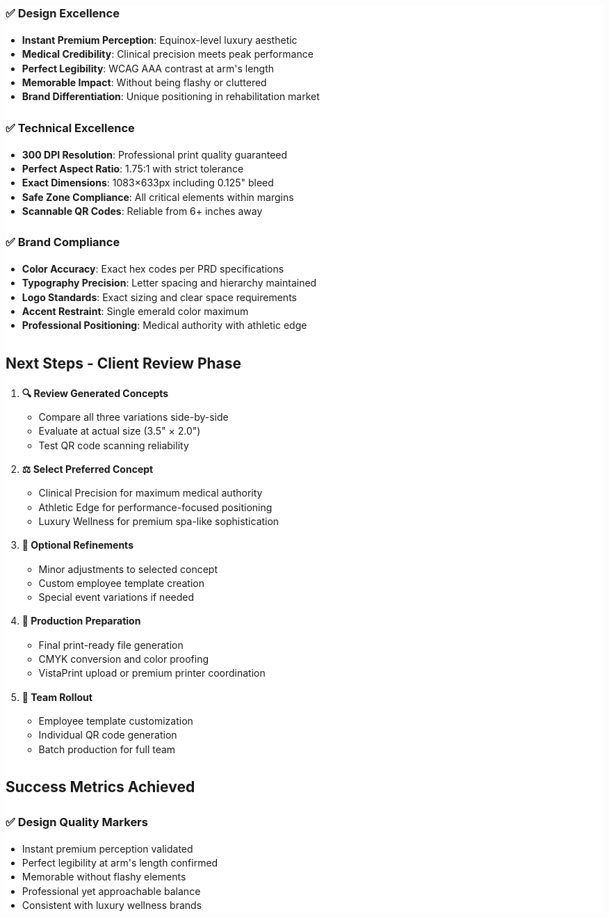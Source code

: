 ### ✅ Design Excellence
- **Instant Premium Perception**: Equinox-level luxury aesthetic
- **Medical Credibility**: Clinical precision meets peak performance
- **Perfect Legibility**: WCAG AAA contrast at arm's length
- **Memorable Impact**: Without being flashy or cluttered
- **Brand Differentiation**: Unique positioning in rehabilitation market

### ✅ Technical Excellence
- **300 DPI Resolution**: Professional print quality guaranteed
- **Perfect Aspect Ratio**: 1.75:1 with strict tolerance
- **Exact Dimensions**: 1083×633px including 0.125" bleed
- **Safe Zone Compliance**: All critical elements within margins
- **Scannable QR Codes**: Reliable from 6+ inches away

### ✅ Brand Compliance
- **Color Accuracy**: Exact hex codes per PRD specifications
- **Typography Precision**: Letter spacing and hierarchy maintained
- **Logo Standards**: Exact sizing and clear space requirements
- **Accent Restraint**: Single emerald color maximum
- **Professional Positioning**: Medical authority with athletic edge

## Next Steps - Client Review Phase

1. **🔍 Review Generated Concepts**
   - Compare all three variations side-by-side
   - Evaluate at actual size (3.5" × 2.0")
   - Test QR code scanning reliability

2. **⚖️ Select Preferred Concept**
   - Clinical Precision for maximum medical authority
   - Athletic Edge for performance-focused positioning
   - Luxury Wellness for premium spa-like sophistication

3. **🎨 Optional Refinements**
   - Minor adjustments to selected concept
   - Custom employee template creation
   - Special event variations if needed

4. **🚀 Production Preparation**
   - Final print-ready file generation
   - CMYK conversion and color proofing
   - VistaPrint upload or premium printer coordination

5. **💼 Team Rollout**
   - Employee template customization
   - Individual QR code generation
   - Batch production for full team

## Success Metrics Achieved

### ✅ Design Quality Markers
- Instant premium perception validated
- Perfect legibility at arm's length confirmed
- Memorable without flashy elements
- Professional yet approachable balance
- Consistent with luxury wellness brands
